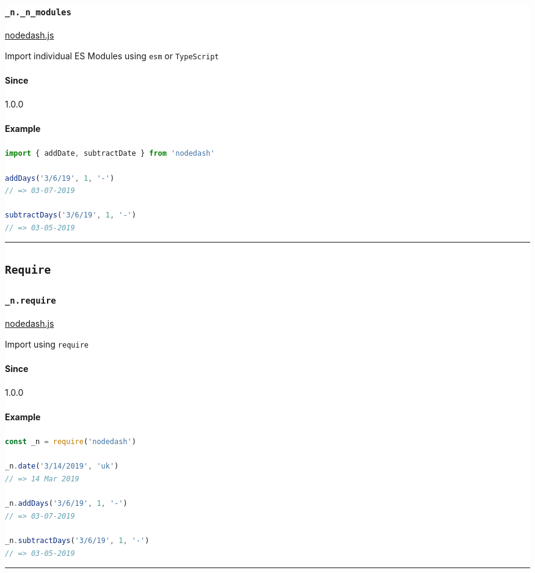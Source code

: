 



<h3 id="_n-_n_modules"><code>_n._n_modules</code></h3>
<a href="https://github.com/flavioespinoza/nodedash/blob/master/methods/nodedash.js">nodedash.js</a>

Import individual ES Modules using `esm` or `TypeScript`

#### Since
1.0.0

#### Example
```js
import { addDate, subtractDate } from 'nodedash'

addDays('3/6/19', 1, '-')
// => 03-07-2019

subtractDays('3/6/19', 1, '-')
// => 03-05-2019
```
---







## `Require`



<h3 id="_n-require"><code>_n.require</code></h3>
<a href="https://github.com/flavioespinoza/nodedash/blob/master/methods/nodedash.js">nodedash.js</a>

Import using `require`

#### Since
1.0.0

#### Example
```js
const _n = require('nodedash')

_n.date('3/14/2019', 'uk')
// => 14 Mar 2019

_n.addDays('3/6/19', 1, '-')
// => 03-07-2019

_n.subtractDays('3/6/19', 1, '-')
// => 03-05-2019
```
---
